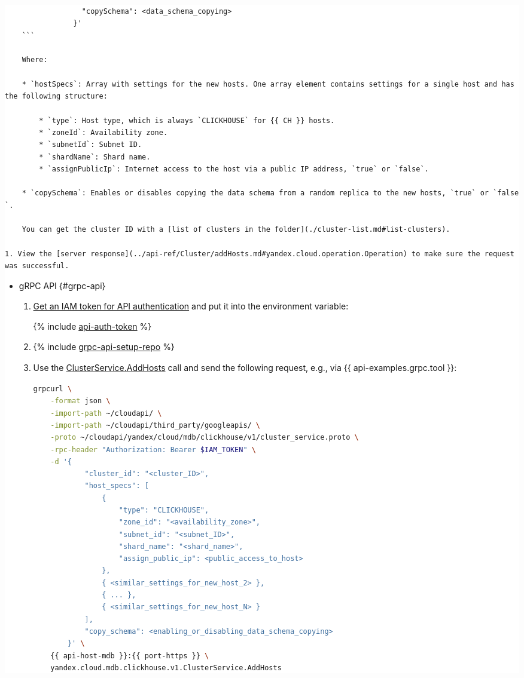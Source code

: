                       "copySchema": <data_schema_copying>
                    }'
        ```

        Where:

        * `hostSpecs`: Array with settings for the new hosts. One array element contains settings for a single host and has the following structure:

            * `type`: Host type, which is always `CLICKHOUSE` for {{ CH }} hosts.
            * `zoneId`: Availability zone.
            * `subnetId`: Subnet ID.
            * `shardName`: Shard name.
            * `assignPublicIp`: Internet access to the host via a public IP address, `true` or `false`.

        * `copySchema`: Enables or disables copying the data schema from a random replica to the new hosts, `true` or `false`.

        You can get the cluster ID with a [list of clusters in the folder](./cluster-list.md#list-clusters).

    1. View the [server response](../api-ref/Cluster/addHosts.md#yandex.cloud.operation.Operation) to make sure the request was successful.

- gRPC API {#grpc-api}

    1. [Get an IAM token for API authentication](../api-ref/authentication.md) and put it into the environment variable:

        {% include [api-auth-token](../../_includes/mdb/api-auth-token.md) %}

    1. {% include [grpc-api-setup-repo](../../_includes/mdb/grpc-api-setup-repo.md) %}

    1. Use the [ClusterService.AddHosts](../api-ref/grpc/Cluster/addHosts.md) call and send the following request, e.g., via {{ api-examples.grpc.tool }}:

        ```bash
        grpcurl \
            -format json \
            -import-path ~/cloudapi/ \
            -import-path ~/cloudapi/third_party/googleapis/ \
            -proto ~/cloudapi/yandex/cloud/mdb/clickhouse/v1/cluster_service.proto \
            -rpc-header "Authorization: Bearer $IAM_TOKEN" \
            -d '{
                    "cluster_id": "<cluster_ID>",
                    "host_specs": [
                        {
                            "type": "CLICKHOUSE",
                            "zone_id": "<availability_zone>",
                            "subnet_id": "<subnet_ID>",
                            "shard_name": "<shard_name>",
                            "assign_public_ip": <public_access_to_host>
                        },
                        { <similar_settings_for_new_host_2> },
                        { ... },
                        { <similar_settings_for_new_host_N> }
                    ],
                    "copy_schema": <enabling_or_disabling_data_schema_copying>
                }' \
            {{ api-host-mdb }}:{{ port-https }} \
            yandex.cloud.mdb.clickhouse.v1.ClusterService.AddHosts
        ```
